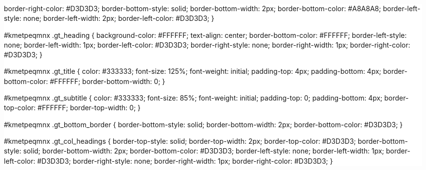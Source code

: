   border-right-color: #D3D3D3;
  border-bottom-style: solid;
  border-bottom-width: 2px;
  border-bottom-color: #A8A8A8;
  border-left-style: none;
  border-left-width: 2px;
  border-left-color: #D3D3D3;
}

#kmetpeqmnx .gt_heading {
  background-color: #FFFFFF;
  text-align: center;
  border-bottom-color: #FFFFFF;
  border-left-style: none;
  border-left-width: 1px;
  border-left-color: #D3D3D3;
  border-right-style: none;
  border-right-width: 1px;
  border-right-color: #D3D3D3;
}

#kmetpeqmnx .gt_title {
  color: #333333;
  font-size: 125%;
  font-weight: initial;
  padding-top: 4px;
  padding-bottom: 4px;
  border-bottom-color: #FFFFFF;
  border-bottom-width: 0;
}

#kmetpeqmnx .gt_subtitle {
  color: #333333;
  font-size: 85%;
  font-weight: initial;
  padding-top: 0;
  padding-bottom: 4px;
  border-top-color: #FFFFFF;
  border-top-width: 0;
}

#kmetpeqmnx .gt_bottom_border {
  border-bottom-style: solid;
  border-bottom-width: 2px;
  border-bottom-color: #D3D3D3;
}

#kmetpeqmnx .gt_col_headings {
  border-top-style: solid;
  border-top-width: 2px;
  border-top-color: #D3D3D3;
  border-bottom-style: solid;
  border-bottom-width: 2px;
  border-bottom-color: #D3D3D3;
  border-left-style: none;
  border-left-width: 1px;
  border-left-color: #D3D3D3;
  border-right-style: none;
  border-right-width: 1px;
  border-right-color: #D3D3D3;
}
